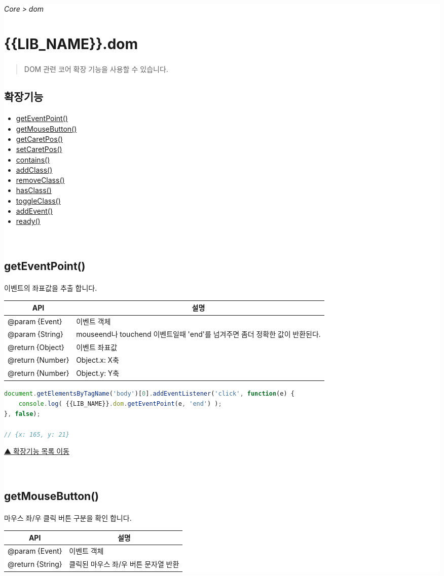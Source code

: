 ###### Core > dom

# {{LIB_NAME}}.dom
> DOM 관련 코어 확장 기능을 사용할 수 있습니다.

## 확장기능

- [getEventPoint()](#geteventpoint)
- [getMouseButton()](#getmousebutton)
- [getCaretPos()](#getcaretpos)
- [setCaretPos()](#setcaretpos)
- [contains()](#contains)
- [addClass()](#addclass)
- [removeClass()](#removeclass)
- [hasClass()](#hasclass)
- [toggleClass()](#toggleclass)
- [addEvent()](#addevent)
- [ready()](#ready)

<br>

## getEventPoint()
이벤트의 좌표값을 추출 합니다.

API | 설명
--- | ---
@param {Event} | 이벤트 객체
@param {String} | mouseend나 touchend 이벤트일때 'end'를 넘겨주면 좀더 정확한 값이 반환된다.
@return {Object} | 이벤트 좌표값
@return {Number} | Object.x: X축
@return {Number} | Object.y: Y축

```js
document.getElementsByTagName('body')[0].addEventListener('click', function(e) {
    console.log( {{LIB_NAME}}.dom.getEventPoint(e, 'end') );
}, false);

// {x: 165, y: 21}
```

[▲ 확장기능 목록 이동](#확장기능)

<br>

## getMouseButton()
마우스 좌/우 클릭 버튼 구분을 확인 합니다.

API | 설명
--- | ---
@param {Event} | 이벤트 객체
@return {String} | 클릭된 마우스 좌/우 버튼 문자열 반환
